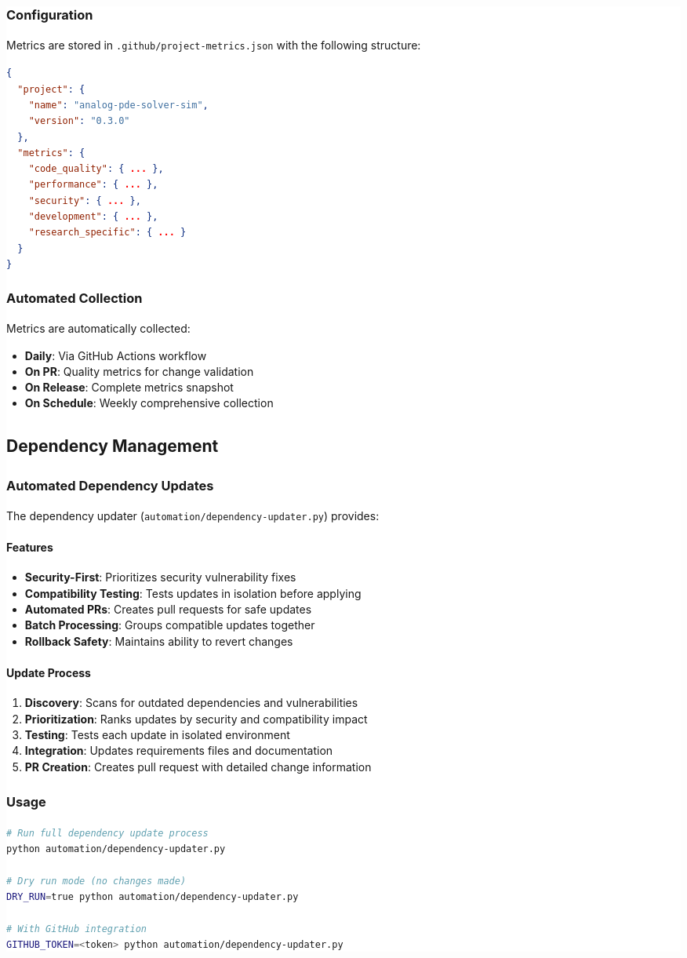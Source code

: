 ### Configuration

Metrics are stored in `.github/project-metrics.json` with the following structure:

```json
{
  "project": {
    "name": "analog-pde-solver-sim",
    "version": "0.3.0"
  },
  "metrics": {
    "code_quality": { ... },
    "performance": { ... },
    "security": { ... },
    "development": { ... },
    "research_specific": { ... }
  }
}
```

### Automated Collection

Metrics are automatically collected:
- **Daily**: Via GitHub Actions workflow
- **On PR**: Quality metrics for change validation
- **On Release**: Complete metrics snapshot
- **On Schedule**: Weekly comprehensive collection

## Dependency Management

### Automated Dependency Updates

The dependency updater (`automation/dependency-updater.py`) provides:

#### Features
- **Security-First**: Prioritizes security vulnerability fixes
- **Compatibility Testing**: Tests updates in isolation before applying
- **Automated PRs**: Creates pull requests for safe updates
- **Batch Processing**: Groups compatible updates together
- **Rollback Safety**: Maintains ability to revert changes

#### Update Process
1. **Discovery**: Scans for outdated dependencies and vulnerabilities
2. **Prioritization**: Ranks updates by security and compatibility impact
3. **Testing**: Tests each update in isolated environment
4. **Integration**: Updates requirements files and documentation
5. **PR Creation**: Creates pull request with detailed change information

### Usage

```bash
# Run full dependency update process
python automation/dependency-updater.py

# Dry run mode (no changes made)
DRY_RUN=true python automation/dependency-updater.py

# With GitHub integration
GITHUB_TOKEN=<token> python automation/dependency-updater.py
```

